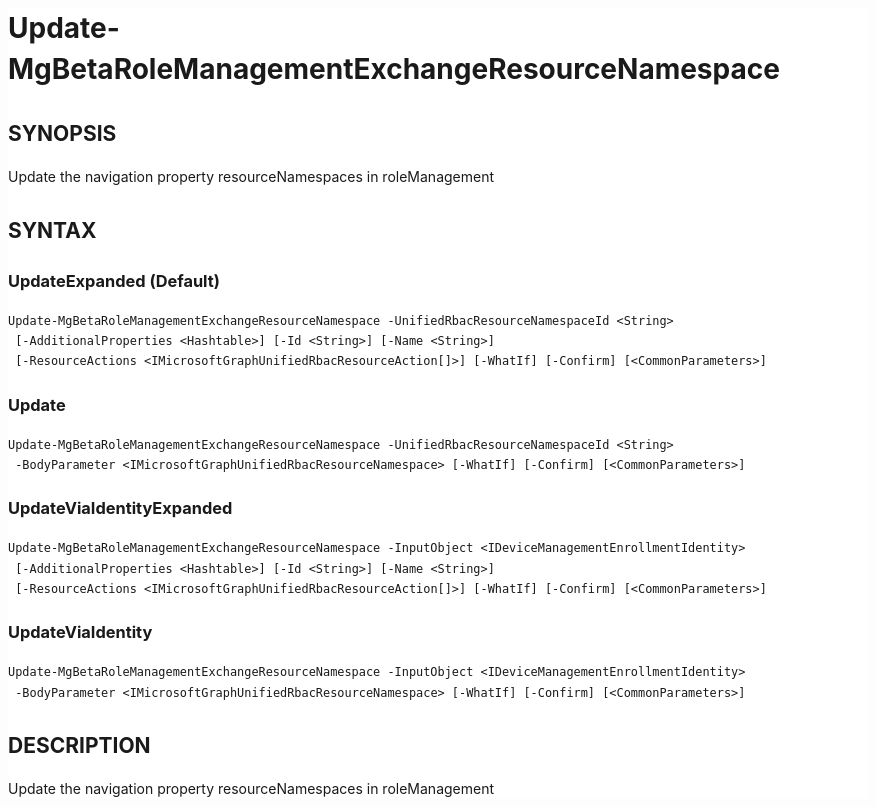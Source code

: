 ﻿---
external help file: Microsoft.Graph.Beta.DeviceManagement.Enrollment-help.xml
Module Name: Microsoft.Graph.Beta.DeviceManagement.Enrollment
online version: https://learn.microsoft.com/powershell/module/microsoft.graph.beta.devicemanagement.enrollment/update-mgbetarolemanagementexchangeresourcenamespace
schema: 2.0.0
---

# Update-MgBetaRoleManagementExchangeResourceNamespace

## SYNOPSIS
Update the navigation property resourceNamespaces in roleManagement

## SYNTAX

### UpdateExpanded (Default)
```
Update-MgBetaRoleManagementExchangeResourceNamespace -UnifiedRbacResourceNamespaceId <String>
 [-AdditionalProperties <Hashtable>] [-Id <String>] [-Name <String>]
 [-ResourceActions <IMicrosoftGraphUnifiedRbacResourceAction[]>] [-WhatIf] [-Confirm] [<CommonParameters>]
```

### Update
```
Update-MgBetaRoleManagementExchangeResourceNamespace -UnifiedRbacResourceNamespaceId <String>
 -BodyParameter <IMicrosoftGraphUnifiedRbacResourceNamespace> [-WhatIf] [-Confirm] [<CommonParameters>]
```

### UpdateViaIdentityExpanded
```
Update-MgBetaRoleManagementExchangeResourceNamespace -InputObject <IDeviceManagementEnrollmentIdentity>
 [-AdditionalProperties <Hashtable>] [-Id <String>] [-Name <String>]
 [-ResourceActions <IMicrosoftGraphUnifiedRbacResourceAction[]>] [-WhatIf] [-Confirm] [<CommonParameters>]
```

### UpdateViaIdentity
```
Update-MgBetaRoleManagementExchangeResourceNamespace -InputObject <IDeviceManagementEnrollmentIdentity>
 -BodyParameter <IMicrosoftGraphUnifiedRbacResourceNamespace> [-WhatIf] [-Confirm] [<CommonParameters>]
```

## DESCRIPTION
Update the navigation property resourceNamespaces in roleManagement
